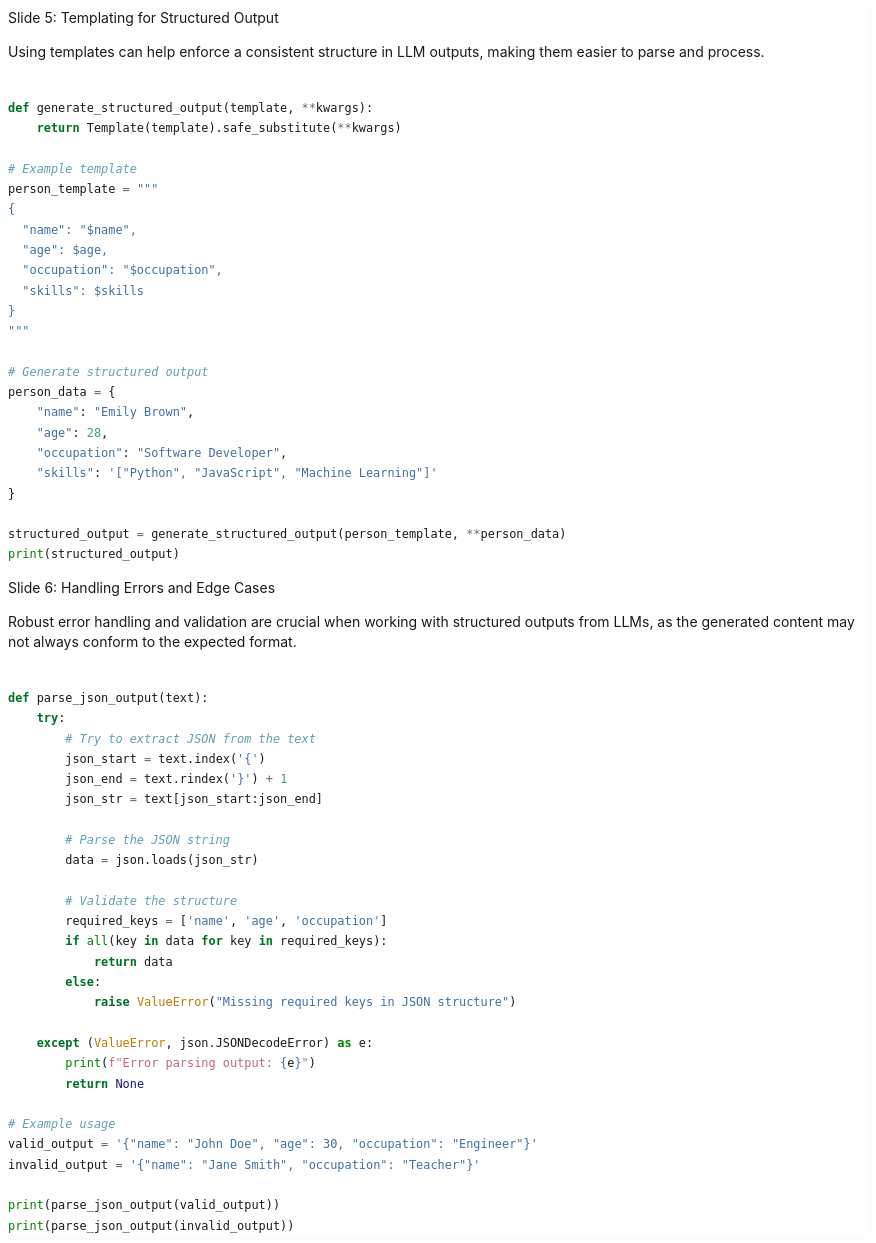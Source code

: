 Slide 5: Templating for Structured Output

Using templates can help enforce a consistent structure in LLM outputs, making them easier to parse and process.

```python

def generate_structured_output(template, **kwargs):
    return Template(template).safe_substitute(**kwargs)

# Example template
person_template = """
{
  "name": "$name",
  "age": $age,
  "occupation": "$occupation",
  "skills": $skills
}
"""

# Generate structured output
person_data = {
    "name": "Emily Brown",
    "age": 28,
    "occupation": "Software Developer",
    "skills": '["Python", "JavaScript", "Machine Learning"]'
}

structured_output = generate_structured_output(person_template, **person_data)
print(structured_output)
```

Slide 6: Handling Errors and Edge Cases

Robust error handling and validation are crucial when working with structured outputs from LLMs, as the generated content may not always conform to the expected format.

```python

def parse_json_output(text):
    try:
        # Try to extract JSON from the text
        json_start = text.index('{')
        json_end = text.rindex('}') + 1
        json_str = text[json_start:json_end]
        
        # Parse the JSON string
        data = json.loads(json_str)
        
        # Validate the structure
        required_keys = ['name', 'age', 'occupation']
        if all(key in data for key in required_keys):
            return data
        else:
            raise ValueError("Missing required keys in JSON structure")
    
    except (ValueError, json.JSONDecodeError) as e:
        print(f"Error parsing output: {e}")
        return None

# Example usage
valid_output = '{"name": "John Doe", "age": 30, "occupation": "Engineer"}'
invalid_output = '{"name": "Jane Smith", "occupation": "Teacher"}'

print(parse_json_output(valid_output))
print(parse_json_output(invalid_output))
```
